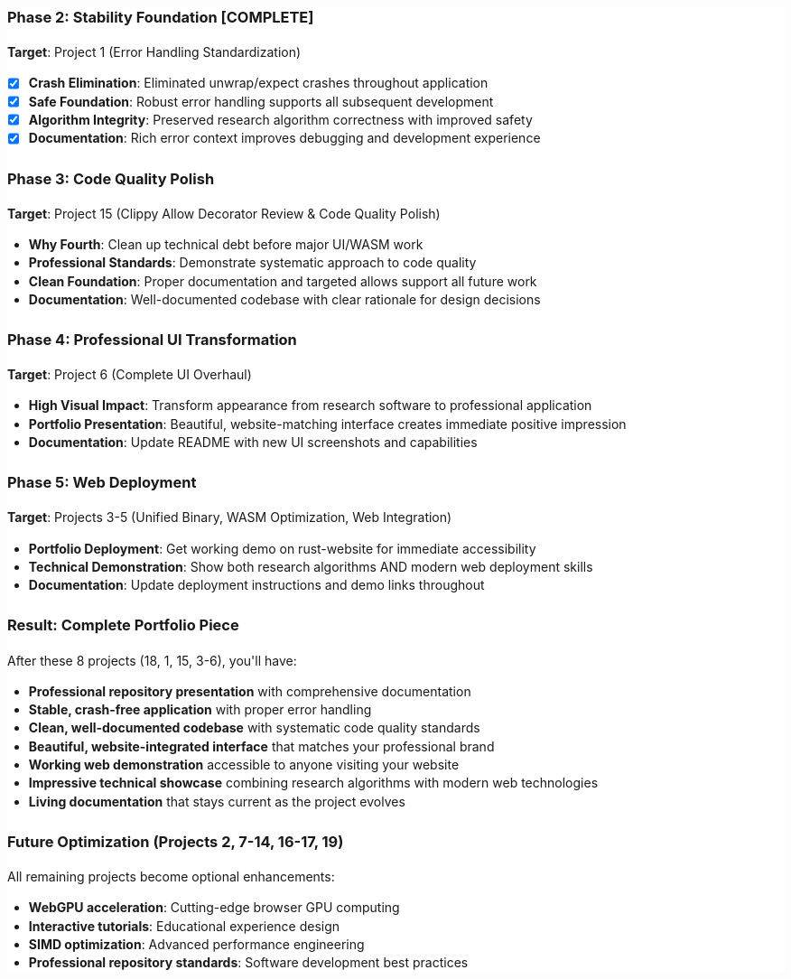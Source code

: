 ### **Phase 2: Stability Foundation [COMPLETE]**

**Target**: Project 1 (Error Handling Standardization)

- [x] **Crash Elimination**: Eliminated unwrap/expect crashes throughout application
- [x] **Safe Foundation**: Robust error handling supports all subsequent development
- [x] **Algorithm Integrity**: Preserved research algorithm correctness with improved safety
- [x] **Documentation**: Rich error context improves debugging and development experience

### **Phase 3: Code Quality Polish**

**Target**: Project 15 (Clippy Allow Decorator Review & Code Quality Polish)

- **Why Fourth**: Clean up technical debt before major UI/WASM work
- **Professional Standards**: Demonstrate systematic approach to code quality
- **Clean Foundation**: Proper documentation and targeted allows support all future work
- **Documentation**: Well-documented codebase with clear rationale for design decisions

### **Phase 4: Professional UI Transformation**

**Target**: Project 6 (Complete UI Overhaul)

- **High Visual Impact**: Transform appearance from research software to professional application
- **Portfolio Presentation**: Beautiful, website-matching interface creates immediate positive impression
- **Documentation**: Update README with new UI screenshots and capabilities

### **Phase 5: Web Deployment**

**Target**: Projects 3-5 (Unified Binary, WASM Optimization, Web Integration)

- **Portfolio Deployment**: Get working demo on rust-website for immediate accessibility
- **Technical Demonstration**: Show both research algorithms AND modern web deployment skills
- **Documentation**: Update deployment instructions and demo links throughout

### **Result: Complete Portfolio Piece**

After these 8 projects (18, 1, 15, 3-6), you'll have:

- **Professional repository presentation** with comprehensive documentation
- **Stable, crash-free application** with proper error handling
- **Clean, well-documented codebase** with systematic code quality standards
- **Beautiful, website-integrated interface** that matches your professional brand
- **Working web demonstration** accessible to anyone visiting your website
- **Impressive technical showcase** combining research algorithms with modern web technologies
- **Living documentation** that stays current as the project evolves

### **Future Optimization (Projects 2, 7-14, 16-17, 19)**

All remaining projects become optional enhancements:

- **WebGPU acceleration**: Cutting-edge browser GPU computing
- **Interactive tutorials**: Educational experience design
- **SIMD optimization**: Advanced performance engineering
- **Professional repository standards**: Software development best practices
